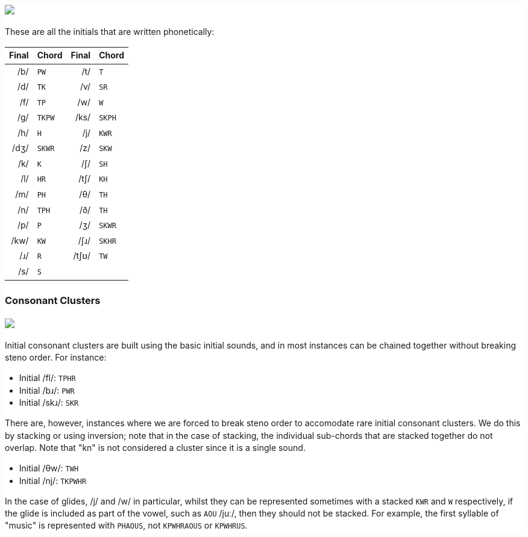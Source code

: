![](https://img.shields.io/badge/-stable-green?style=for-the-badge&logo=)

These are all the initials that are written phonetically:

| Final | Chord | Final | Chord |
|---:|:---|---:|:---|
| /b/ | `PW` | /t/ | `T` |
| /d/ | `TK` | /v/ | `SR` |
| /f/ | `TP` | /w/ | `W` |
| /ɡ/ | `TKPW` | /ks/ | `SKPH` |
| /h/ | `H` | /j/ | `KWR` |
| /dʒ/ | `SKWR` | /z/ | `SKW` |
| /k/ | `K` | /ʃ/ | `SH` |
| /l/ | `HR` | /tʃ/ | `KH` |
| /m/ | `PH` | /θ/ | `TH` |
| /n/ | `TPH` | /ð/ | `TH` |
| /p/ | `P` | /ʒ/ | `SKWR` |
| /kw/ | `KW` | /ʃɹ/ | `SKHR` |
| /ɹ/ | `R` | /tʃʊ/ | `TW` |
| /s/ | `S` | | |

### Consonant Clusters

![](https://img.shields.io/badge/-stable-green?style=for-the-badge&logo=)

Initial consonant clusters are built using the basic initial sounds, and in most instances can be chained together without breaking steno order. For instance:

- Initial /fl/: `TPHR`
- Initial /bɹ/: `PWR`
- Initial /skɹ/: `SKR`

There are, however, instances where we are forced to break steno order to accomodate rare initial consonant clusters. We do this by stacking or using inversion; note that in the case of stacking, the individual sub-chords that are stacked together do not overlap. Note that "kn" is not considered a cluster since it is a single sound. 

- Initial /θw/: `TWH`
- Initial /nj/: `TKPWHR`

In the case of glides, /j/ and /w/ in particular, whilst they can be represented sometimes with a stacked `KWR` and `W` respectively, if the glide is included as part of the vowel, such as `AOU` /juː/, then they should not be stacked. For example, the first syllable of "music" is represented with `PHAOUS`, not `KPWHRAOUS` or `KPWHRUS`.
